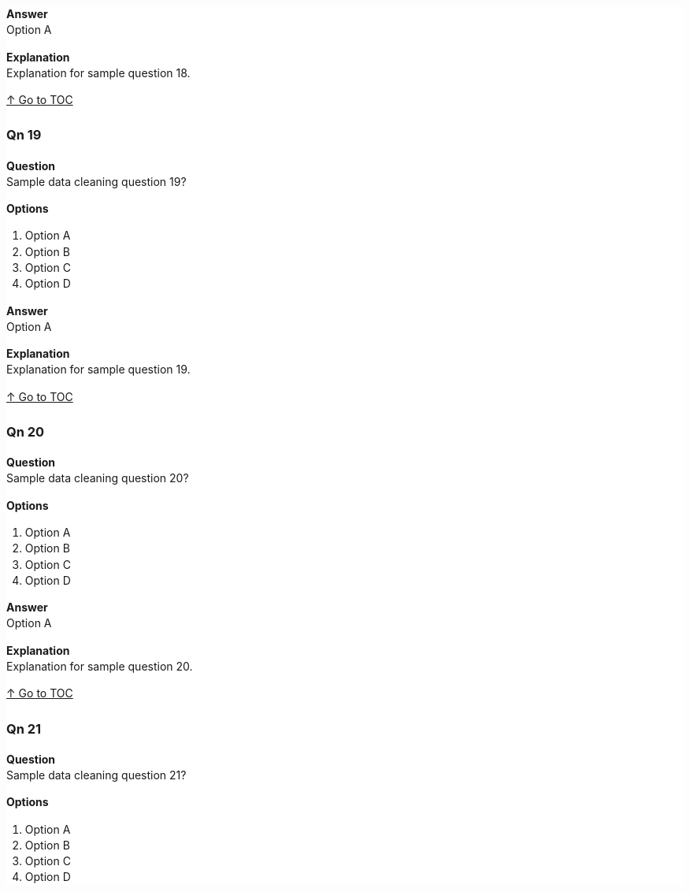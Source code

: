 **Answer**  
Option A

**Explanation**  
Explanation for sample question 18.

[↑ Go to TOC](#toc)


### <a id="q19"></a> Qn 19

**Question**  
Sample data cleaning question 19?

**Options**  

1. Option A  
2. Option B  
3. Option C  
4. Option D  

**Answer**  
Option A

**Explanation**  
Explanation for sample question 19.

[↑ Go to TOC](#toc)


### <a id="q20"></a> Qn 20

**Question**  
Sample data cleaning question 20?

**Options**  

1. Option A  
2. Option B  
3. Option C  
4. Option D  

**Answer**  
Option A

**Explanation**  
Explanation for sample question 20.

[↑ Go to TOC](#toc)


### <a id="q21"></a> Qn 21

**Question**  
Sample data cleaning question 21?

**Options**  

1. Option A  
2. Option B  
3. Option C  
4. Option D  
